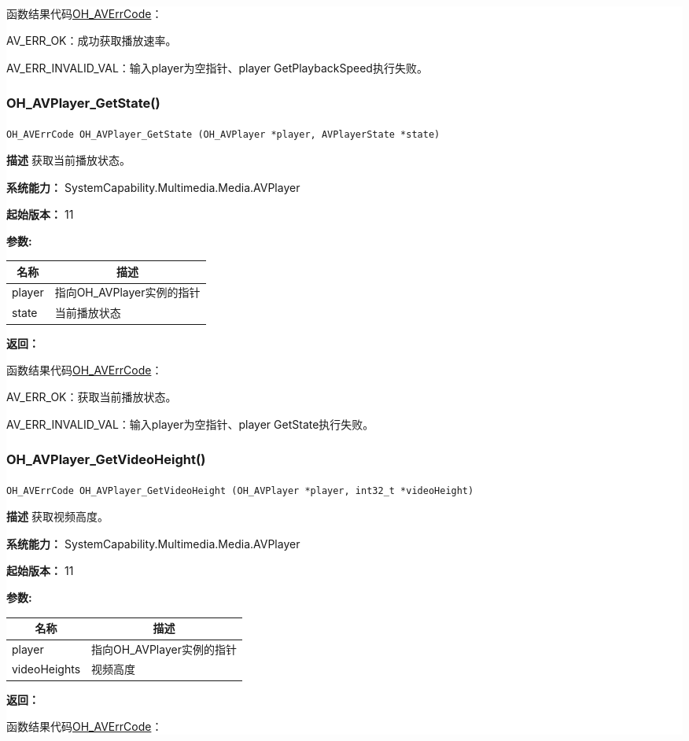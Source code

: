 函数结果代码[OH_AVErrCode](../apis-avcodec-kit/_core.md#oh_averrcode-1)：

AV_ERR_OK：成功获取播放速率。

AV_ERR_INVALID_VAL：输入player为空指针、player GetPlaybackSpeed执行失败。


### OH_AVPlayer_GetState()

```
OH_AVErrCode OH_AVPlayer_GetState (OH_AVPlayer *player, AVPlayerState *state)
```
**描述**
获取当前播放状态。

**系统能力：** SystemCapability.Multimedia.Media.AVPlayer

**起始版本：** 11

**参数:**

| 名称 | 描述 | 
| -------- | -------- |
| player | 指向OH_AVPlayer实例的指针 | 
| state | 当前播放状态 | 

**返回：**

函数结果代码[OH_AVErrCode](../apis-avcodec-kit/_core.md#oh_averrcode-1)：

AV_ERR_OK：获取当前播放状态。

AV_ERR_INVALID_VAL：输入player为空指针、player GetState执行失败。


### OH_AVPlayer_GetVideoHeight()

```
OH_AVErrCode OH_AVPlayer_GetVideoHeight (OH_AVPlayer *player, int32_t *videoHeight)
```
**描述**
获取视频高度。

**系统能力：** SystemCapability.Multimedia.Media.AVPlayer

**起始版本：** 11

**参数:**

| 名称 | 描述 | 
| -------- | -------- |
| player | 指向OH_AVPlayer实例的指针 | 
| videoHeights | 视频高度 | 

**返回：**

函数结果代码[OH_AVErrCode](../apis-avcodec-kit/_core.md#oh_averrcode-1)：
